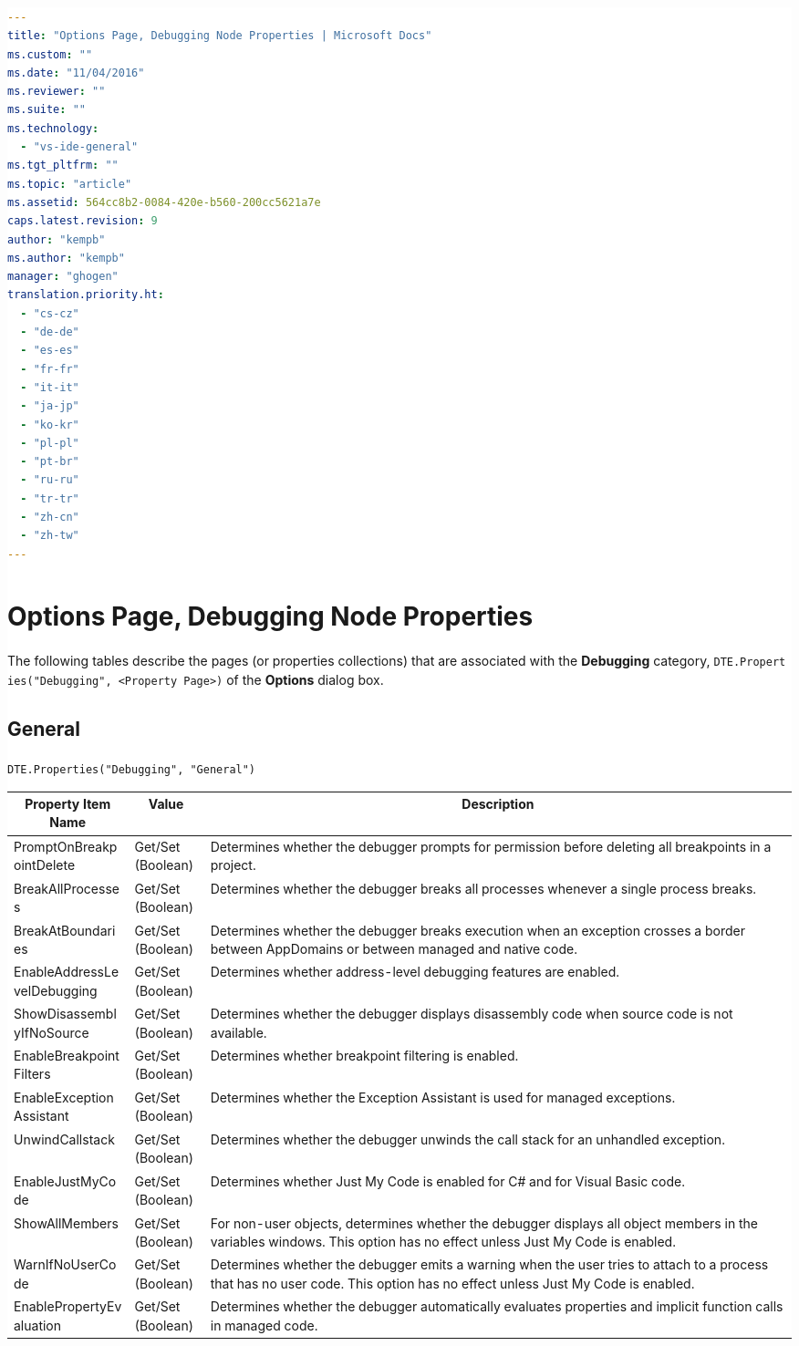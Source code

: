 ```yaml
---
title: "Options Page, Debugging Node Properties | Microsoft Docs"
ms.custom: ""
ms.date: "11/04/2016"
ms.reviewer: ""
ms.suite: ""
ms.technology: 
  - "vs-ide-general"
ms.tgt_pltfrm: ""
ms.topic: "article"
ms.assetid: 564cc8b2-0084-420e-b560-200cc5621a7e
caps.latest.revision: 9
author: "kempb"
ms.author: "kempb"
manager: "ghogen"
translation.priority.ht: 
  - "cs-cz"
  - "de-de"
  - "es-es"
  - "fr-fr"
  - "it-it"
  - "ja-jp"
  - "ko-kr"
  - "pl-pl"
  - "pt-br"
  - "ru-ru"
  - "tr-tr"
  - "zh-cn"
  - "zh-tw"
---
```

# Options Page, Debugging Node Properties
The following tables describe the pages (or properties collections) that are associated with the **Debugging** category, `DTE.Properties("Debugging", <Property Page>)` of the **Options** dialog box.  
  
## General  
 `DTE.Properties("Debugging", "General")`  
  
|Property Item Name|Value|Description|  
|------------------------|-----------|-----------------|  
|PromptOnBreakpointDelete|Get/Set (Boolean)|Determines whether the debugger prompts for permission before deleting all breakpoints in a project.|  
|BreakAllProcesses|Get/Set (Boolean)|Determines whether the debugger breaks all processes whenever a single process breaks.|  
|BreakAtBoundaries|Get/Set (Boolean)|Determines whether the debugger breaks execution when an exception crosses a border between AppDomains or between managed and native code.|  
|EnableAddressLevelDebugging|Get/Set (Boolean)|Determines whether address-level debugging features are enabled.|  
|ShowDisassemblyIfNoSource|Get/Set (Boolean)|Determines whether the debugger displays disassembly code when source code is not available.|  
|EnableBreakpointFilters|Get/Set (Boolean)|Determines whether breakpoint filtering is enabled.|  
|EnableExceptionAssistant|Get/Set (Boolean)|Determines whether the Exception Assistant is used for managed exceptions.|  
|UnwindCallstack|Get/Set (Boolean)|Determines whether the debugger unwinds the call stack for an unhandled exception.|  
|EnableJustMyCode|Get/Set (Boolean)|Determines whether Just My Code is enabled for C# and for Visual Basic code.|  
|ShowAllMembers|Get/Set (Boolean)|For non-user objects, determines whether the debugger displays all object members in the variables windows. This option has no effect unless Just My Code is enabled.|  
|WarnIfNoUserCode|Get/Set (Boolean)|Determines whether the debugger emits a warning when the user tries to attach to a process that has no user code. This option has no effect unless Just My Code is enabled.|  
|EnablePropertyEvaluation|Get/Set (Boolean)|Determines whether the debugger automatically evaluates properties and implicit function calls in managed code.|  